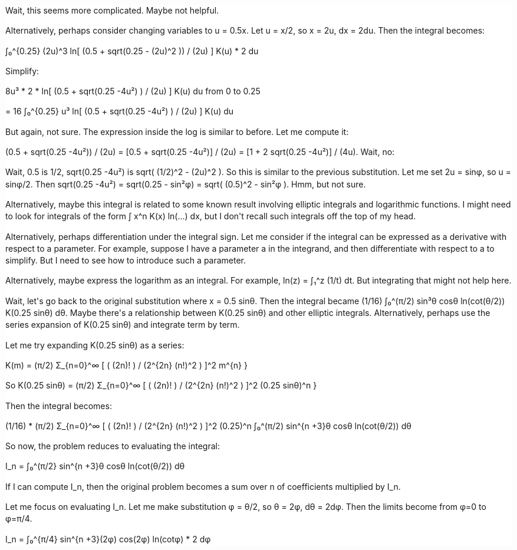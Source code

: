 Wait, this seems more complicated. Maybe not helpful.

Alternatively, perhaps consider changing variables to u = 0.5x. Let u = x/2, so x = 2u, dx = 2du. Then the integral becomes:

∫₀^{0.25} (2u)^3 ln[ (0.5 + sqrt(0.25 - (2u)^2 )) / (2u) ] K(u) * 2 du

Simplify:

8u³ * 2 * ln[ (0.5 + sqrt(0.25 -4u²) ) / (2u) ] K(u) du from 0 to 0.25

= 16 ∫₀^{0.25} u³ ln[ (0.5 + sqrt(0.25 -4u²) ) / (2u) ] K(u) du

But again, not sure. The expression inside the log is similar to before. Let me compute it:

(0.5 + sqrt(0.25 -4u²)) / (2u) = [0.5 + sqrt(0.25 -4u²)] / (2u) = [1 + 2 sqrt(0.25 -4u²)] / (4u). Wait, no:

Wait, 0.5 is 1/2, sqrt(0.25 -4u²) is sqrt( (1/2)^2 - (2u)^2 ). So this is similar to the previous substitution. Let me set 2u = sinφ, so u = sinφ/2. Then sqrt(0.25 -4u²) = sqrt(0.25 - sin²φ) = sqrt( (0.5)^2 - sin²φ ). Hmm, but not sure.

Alternatively, maybe this integral is related to some known result involving elliptic integrals and logarithmic functions. I might need to look for integrals of the form ∫ x^n K(x) ln(...) dx, but I don't recall such integrals off the top of my head.

Alternatively, perhaps differentiation under the integral sign. Let me consider if the integral can be expressed as a derivative with respect to a parameter. For example, suppose I have a parameter a in the integrand, and then differentiate with respect to a to simplify. But I need to see how to introduce such a parameter.

Alternatively, maybe express the logarithm as an integral. For example, ln(z) = ∫₁^z (1/t) dt. But integrating that might not help here.

Wait, let's go back to the original substitution where x = 0.5 sinθ. Then the integral became (1/16) ∫₀^(π/2) sin³θ cosθ ln(cot(θ/2)) K(0.25 sinθ) dθ. Maybe there's a relationship between K(0.25 sinθ) and other elliptic integrals. Alternatively, perhaps use the series expansion of K(0.25 sinθ) and integrate term by term.

Let me try expanding K(0.25 sinθ) as a series:

K(m) = (π/2) Σ_{n=0}^∞ [ ( (2n)! ) / (2^{2n} (n!)^2 ) ]^2 m^{n} }

So K(0.25 sinθ) = (π/2) Σ_{n=0}^∞ [ ( (2n)! ) / (2^{2n} (n!)^2 ) ]^2 (0.25 sinθ)^n }

Then the integral becomes:

(1/16) * (π/2) Σ_{n=0}^∞ [ ( (2n)! ) / (2^{2n} (n!)^2 ) ]^2 (0.25)^n ∫₀^(π/2) sin^{n +3}θ cosθ ln(cot(θ/2)) dθ

So now, the problem reduces to evaluating the integral:

I_n = ∫₀^(π/2} sin^{n +3}θ cosθ ln(cot(θ/2)) dθ

If I can compute I_n, then the original problem becomes a sum over n of coefficients multiplied by I_n.

Let me focus on evaluating I_n. Let me make substitution φ = θ/2, so θ = 2φ, dθ = 2dφ. Then the limits become from φ=0 to φ=π/4.

I_n = ∫₀^{π/4} sin^{n +3}(2φ) cos(2φ) ln(cotφ) * 2 dφ
